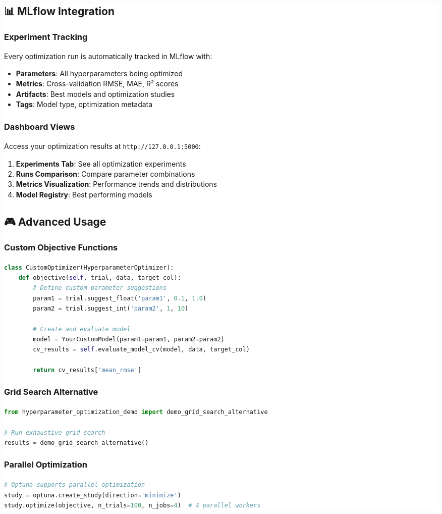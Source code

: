 ## 📊 MLflow Integration

### Experiment Tracking
Every optimization run is automatically tracked in MLflow with:

- **Parameters**: All hyperparameters being optimized
- **Metrics**: Cross-validation RMSE, MAE, R² scores
- **Artifacts**: Best models and optimization studies
- **Tags**: Model type, optimization metadata

### Dashboard Views
Access your optimization results at `http://127.0.0.1:5000`:

1. **Experiments Tab**: See all optimization experiments
2. **Runs Comparison**: Compare parameter combinations
3. **Metrics Visualization**: Performance trends and distributions
4. **Model Registry**: Best performing models

## 🎮 Advanced Usage

### Custom Objective Functions

```python
class CustomOptimizer(HyperparameterOptimizer):
    def objective(self, trial, data, target_col):
        # Define custom parameter suggestions
        param1 = trial.suggest_float('param1', 0.1, 1.0)
        param2 = trial.suggest_int('param2', 1, 10)
        
        # Create and evaluate model
        model = YourCustomModel(param1=param1, param2=param2)
        cv_results = self.evaluate_model_cv(model, data, target_col)
        
        return cv_results['mean_rmse']
```

### Grid Search Alternative

```python
from hyperparameter_optimization_demo import demo_grid_search_alternative

# Run exhaustive grid search
results = demo_grid_search_alternative()
```

### Parallel Optimization

```python
# Optuna supports parallel optimization
study = optuna.create_study(direction='minimize')
study.optimize(objective, n_trials=100, n_jobs=4)  # 4 parallel workers
```
